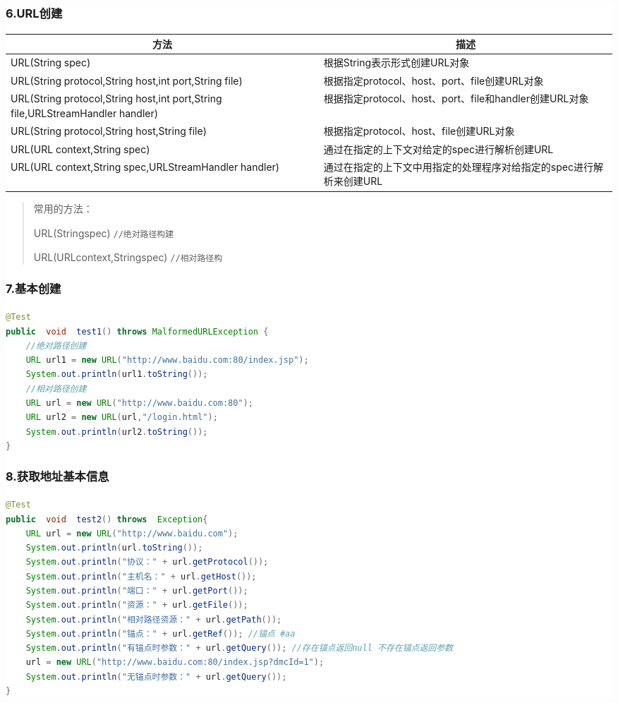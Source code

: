 

### 6.URL创建



| 方法                                                         | 描述                                                         |
| ------------------------------------------------------------ | ------------------------------------------------------------ |
| URL(String spec)                                             | 根据String表示形式创建URL对象                                |
| URL(String protocol,String host,int port,String file)        | 根据指定protocol、host、port、file创建URL对象                |
| URL(String protocol,String host,int port,String file,URLStreamHandler handler) | 根据指定protocol、host、port、file和handler创建URL对象       |
| URL(String protocol,String host,String file)                 | 根据指定protocol、host、file创建URL对象                      |
| URL(URL context,String spec)                                 | 通过在指定的上下文对给定的spec进行解析创建URL                |
| URL(URL context,String spec,URLStreamHandler handler)        | 通过在指定的上下文中用指定的处理程序对给指定的spec进行解析来创建URL |



> 常用的方法：
>
> URL(Stringspec) `//绝对路径构建
> `
>
> URL(URLcontext,Stringspec) `//相对路径构`



### 7.基本创建



```java
@Test
public  void  test1() throws MalformedURLException {
    //绝对路径创建
    URL url1 = new URL("http://www.baidu.com:80/index.jsp");
    System.out.println(url1.toString());
    //相对路径创建
    URL url = new URL("http://www.baidu.com:80");
    URL url2 = new URL(url,"/login.html");
    System.out.println(url2.toString());
}
```



### 8.获取地址基本信息



```java
@Test
public  void  test2() throws  Exception{
    URL url = new URL("http://www.baidu.com");
    System.out.println(url.toString());
    System.out.println("协议：" + url.getProtocol());
    System.out.println("主机名：" + url.getHost());
    System.out.println("端口：" + url.getPort());
    System.out.println("资源：" + url.getFile());
    System.out.println("相对路径资源：" + url.getPath());
    System.out.println("锚点：" + url.getRef()); //锚点 #aa
    System.out.println("有锚点时参数：" + url.getQuery()); //存在锚点返回null 不存在锚点返回参数
    url = new URL("http://www.baidu.com:80/index.jsp?dmcId=1");
    System.out.println("无锚点时参数：" + url.getQuery());
}
```
